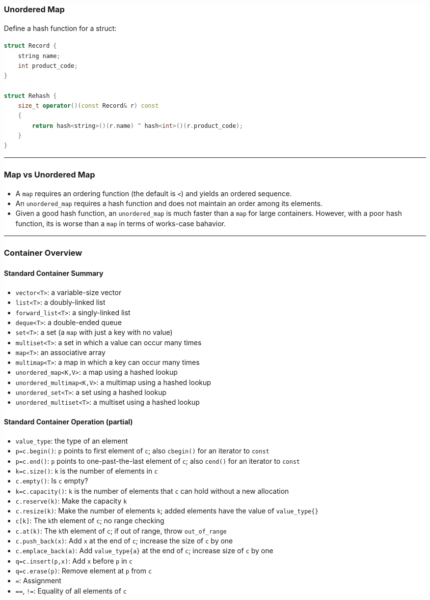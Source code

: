 
### Unordered Map

Define a hash function for a struct:

```cpp
struct Record {
    string name;
    int product_code;
}

struct Rehash {
    size_t operator()(const Record& r) const
    {
        return hash<string>()(r.name) ^ hash<int>()(r.product_code);
    }
}
```

---

### Map vs Unordered Map

- A `map` requires an ordering function (the default is `<`) and yields an ordered sequence.
- An `unordered_map` requires a hash function and does not maintain an order among its elements.
- Given a good hash function, an `unordered_map` is much faster than a `map` for large containers. However, with a poor hash function, its is worse than a `map` in terms of works-case bahavior.

---

### Container Overview

#### Standard Container Summary

- `vector<T>`: a variable-size vector
- `list<T>`: a doubly-linked list
- `forward_list<T>`: a singly-linked list
- `deque<T>`: a double-ended queue
- `set<T>`: a set (a `map` with just a key with no value)
- `multiset<T>`: a set in which a value can occur many times
- `map<T>`: an associative array
- `multimap<T>`: a map in which a key can occur many times
- `unordered_map<K,V>`: a map using a hashed lookup
- `unordered_multimap<K,V>`: a multimap using a hashed lookup
- `unordered_set<T>`: a set using a hashed lookup
- `unordered_multiset<T>`: a multiset using a hashed lookup

#### Standard Container Operation (partial)

- `value_type`: the type of an element
- `p=c.begin()`: `p` points to first element of `c`; also `cbegin()` for an iterator to `const`
- `p=c.end()`: `p` points to one-past-the-last element of `c`; also `cend()` for an iterator to `const`
- `k=c.size()`: `k` is the number of elements in `c`
- `c.empty()`: Is `c` empty?
- `k=c.capacity()`: `k` is the number of elements that `c` can hold without a new allocation
- `c.reserve(k)`: Make the capacity `k`
- `c.resize(k)`: Make the number of elements `k`; added elements have the value of `value_type{}`
- `c[k]`: The `k`th element of `c`; no range checking
- `c.at(k)`: The `k`th element of `c`; if out of range, throw `out_of_range`
- `c.push_back(x)`: Add `x` at the end of `c`; increase the size of `c` by one
- `c.emplace_back(a)`: Add `value_type{a}` at the end of `c`; increase size of `c` by one
- `q=c.insert(p,x)`: Add `x` before `p` in `c`
- `q=c.erase(p)`: Remove element at `p` from `c`
- `=`: Assignment
- `==`, `!=`: Equality of all elements of `c`